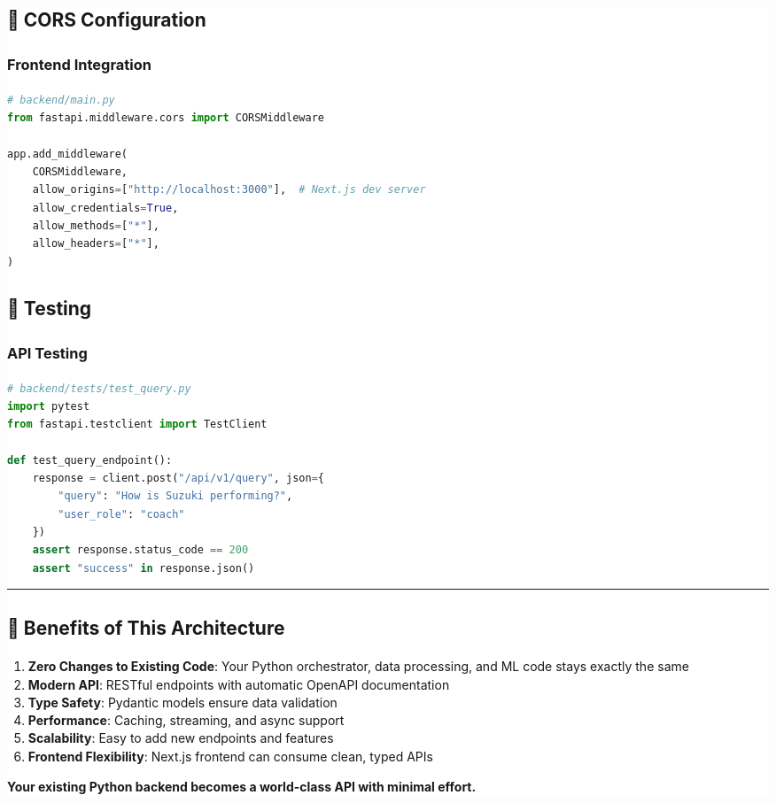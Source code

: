 ## 📡 CORS Configuration

### Frontend Integration
```python
# backend/main.py
from fastapi.middleware.cors import CORSMiddleware

app.add_middleware(
    CORSMiddleware,
    allow_origins=["http://localhost:3000"],  # Next.js dev server
    allow_credentials=True,
    allow_methods=["*"],
    allow_headers=["*"],
)
```

## 🧪 Testing

### API Testing
```python
# backend/tests/test_query.py
import pytest
from fastapi.testclient import TestClient

def test_query_endpoint():
    response = client.post("/api/v1/query", json={
        "query": "How is Suzuki performing?",
        "user_role": "coach"
    })
    assert response.status_code == 200
    assert "success" in response.json()
```

---

## 🎯 Benefits of This Architecture

1. **Zero Changes to Existing Code**: Your Python orchestrator, data processing, and ML code stays exactly the same
2. **Modern API**: RESTful endpoints with automatic OpenAPI documentation
3. **Type Safety**: Pydantic models ensure data validation
4. **Performance**: Caching, streaming, and async support
5. **Scalability**: Easy to add new endpoints and features
6. **Frontend Flexibility**: Next.js frontend can consume clean, typed APIs

**Your existing Python backend becomes a world-class API with minimal effort.**
